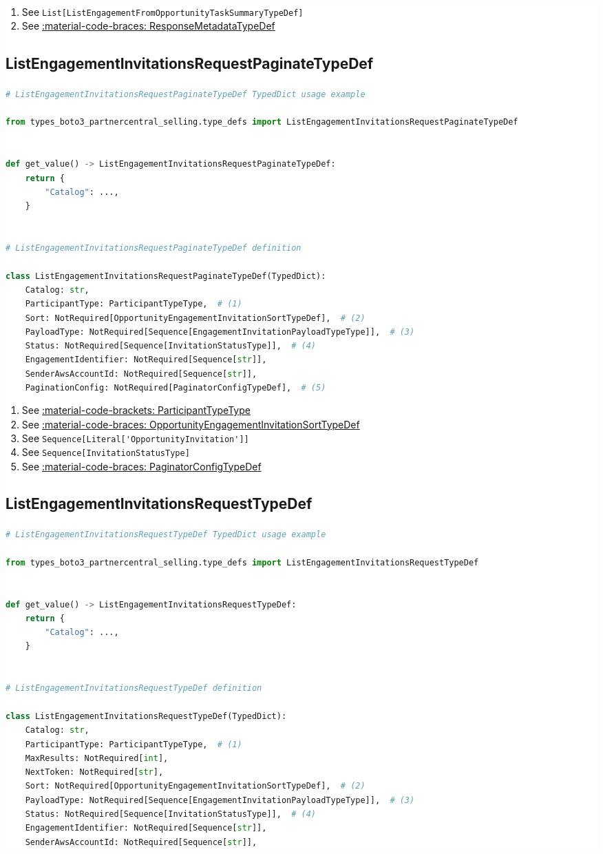 1. See `List[ListEngagementFromOpportunityTaskSummaryTypeDef]`
2. See [:material-code-braces: ResponseMetadataTypeDef](./type_defs.md#responsemetadatatypedef)

## ListEngagementInvitationsRequestPaginateTypeDef

```python
# ListEngagementInvitationsRequestPaginateTypeDef TypedDict usage example

from types_boto3_partnercentral_selling.type_defs import ListEngagementInvitationsRequestPaginateTypeDef


def get_value() -> ListEngagementInvitationsRequestPaginateTypeDef:
    return {
        "Catalog": ...,
    }


# ListEngagementInvitationsRequestPaginateTypeDef definition

class ListEngagementInvitationsRequestPaginateTypeDef(TypedDict):
    Catalog: str,
    ParticipantType: ParticipantTypeType,  # (1)
    Sort: NotRequired[OpportunityEngagementInvitationSortTypeDef],  # (2)
    PayloadType: NotRequired[Sequence[EngagementInvitationPayloadTypeType]],  # (3)
    Status: NotRequired[Sequence[InvitationStatusType]],  # (4)
    EngagementIdentifier: NotRequired[Sequence[str]],
    SenderAwsAccountId: NotRequired[Sequence[str]],
    PaginationConfig: NotRequired[PaginatorConfigTypeDef],  # (5)
```

1. See [:material-code-brackets: ParticipantTypeType](./literals.md#participanttypetype)
2. See [:material-code-braces: OpportunityEngagementInvitationSortTypeDef](./type_defs.md#opportunityengagementinvitationsorttypedef)
3. See `Sequence[Literal['OpportunityInvitation']]`
4. See `Sequence[InvitationStatusType]`
5. See [:material-code-braces: PaginatorConfigTypeDef](./type_defs.md#paginatorconfigtypedef)

## ListEngagementInvitationsRequestTypeDef

```python
# ListEngagementInvitationsRequestTypeDef TypedDict usage example

from types_boto3_partnercentral_selling.type_defs import ListEngagementInvitationsRequestTypeDef


def get_value() -> ListEngagementInvitationsRequestTypeDef:
    return {
        "Catalog": ...,
    }


# ListEngagementInvitationsRequestTypeDef definition

class ListEngagementInvitationsRequestTypeDef(TypedDict):
    Catalog: str,
    ParticipantType: ParticipantTypeType,  # (1)
    MaxResults: NotRequired[int],
    NextToken: NotRequired[str],
    Sort: NotRequired[OpportunityEngagementInvitationSortTypeDef],  # (2)
    PayloadType: NotRequired[Sequence[EngagementInvitationPayloadTypeType]],  # (3)
    Status: NotRequired[Sequence[InvitationStatusType]],  # (4)
    EngagementIdentifier: NotRequired[Sequence[str]],
    SenderAwsAccountId: NotRequired[Sequence[str]],
```